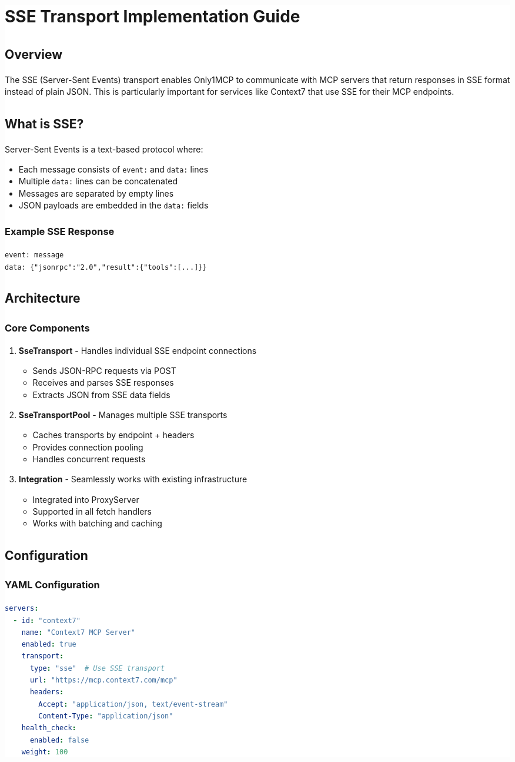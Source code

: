 # SSE Transport Implementation Guide

## Overview

The SSE (Server-Sent Events) transport enables Only1MCP to communicate with MCP servers that return responses in SSE format instead of plain JSON. This is particularly important for services like Context7 that use SSE for their MCP endpoints.

## What is SSE?

Server-Sent Events is a text-based protocol where:
- Each message consists of `event:` and `data:` lines
- Multiple `data:` lines can be concatenated
- Messages are separated by empty lines
- JSON payloads are embedded in the `data:` fields

### Example SSE Response

```
event: message
data: {"jsonrpc":"2.0","result":{"tools":[...]}}

```

## Architecture

### Core Components

1. **SseTransport** - Handles individual SSE endpoint connections
   - Sends JSON-RPC requests via POST
   - Receives and parses SSE responses
   - Extracts JSON from SSE data fields

2. **SseTransportPool** - Manages multiple SSE transports
   - Caches transports by endpoint + headers
   - Provides connection pooling
   - Handles concurrent requests

3. **Integration** - Seamlessly works with existing infrastructure
   - Integrated into ProxyServer
   - Supported in all fetch handlers
   - Works with batching and caching

## Configuration

### YAML Configuration

```yaml
servers:
  - id: "context7"
    name: "Context7 MCP Server"
    enabled: true
    transport:
      type: "sse"  # Use SSE transport
      url: "https://mcp.context7.com/mcp"
      headers:
        Accept: "application/json, text/event-stream"
        Content-Type: "application/json"
    health_check:
      enabled: false
    weight: 100
```
